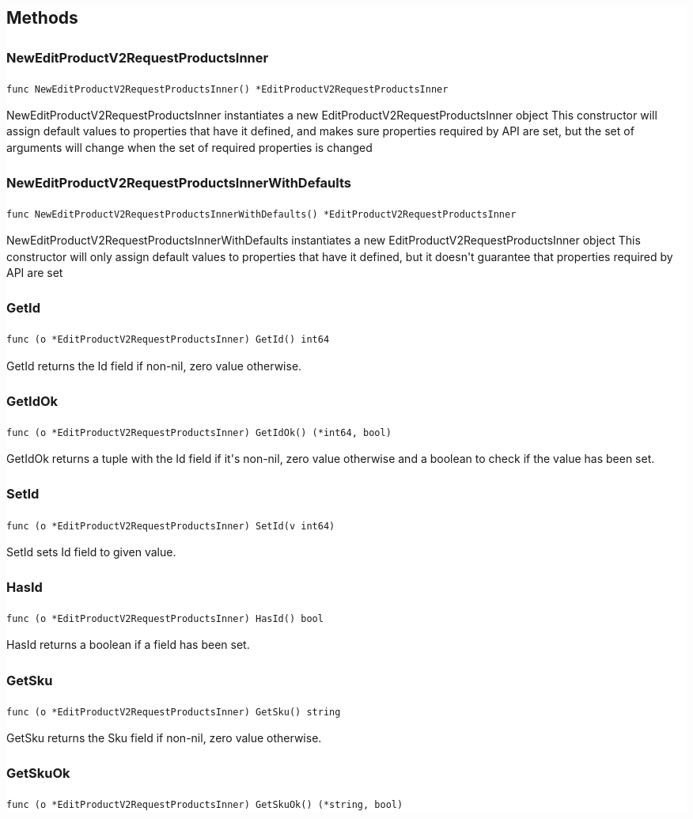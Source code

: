 ## Methods

### NewEditProductV2RequestProductsInner

`func NewEditProductV2RequestProductsInner() *EditProductV2RequestProductsInner`

NewEditProductV2RequestProductsInner instantiates a new EditProductV2RequestProductsInner object
This constructor will assign default values to properties that have it defined,
and makes sure properties required by API are set, but the set of arguments
will change when the set of required properties is changed

### NewEditProductV2RequestProductsInnerWithDefaults

`func NewEditProductV2RequestProductsInnerWithDefaults() *EditProductV2RequestProductsInner`

NewEditProductV2RequestProductsInnerWithDefaults instantiates a new EditProductV2RequestProductsInner object
This constructor will only assign default values to properties that have it defined,
but it doesn't guarantee that properties required by API are set

### GetId

`func (o *EditProductV2RequestProductsInner) GetId() int64`

GetId returns the Id field if non-nil, zero value otherwise.

### GetIdOk

`func (o *EditProductV2RequestProductsInner) GetIdOk() (*int64, bool)`

GetIdOk returns a tuple with the Id field if it's non-nil, zero value otherwise
and a boolean to check if the value has been set.

### SetId

`func (o *EditProductV2RequestProductsInner) SetId(v int64)`

SetId sets Id field to given value.

### HasId

`func (o *EditProductV2RequestProductsInner) HasId() bool`

HasId returns a boolean if a field has been set.

### GetSku

`func (o *EditProductV2RequestProductsInner) GetSku() string`

GetSku returns the Sku field if non-nil, zero value otherwise.

### GetSkuOk

`func (o *EditProductV2RequestProductsInner) GetSkuOk() (*string, bool)`
